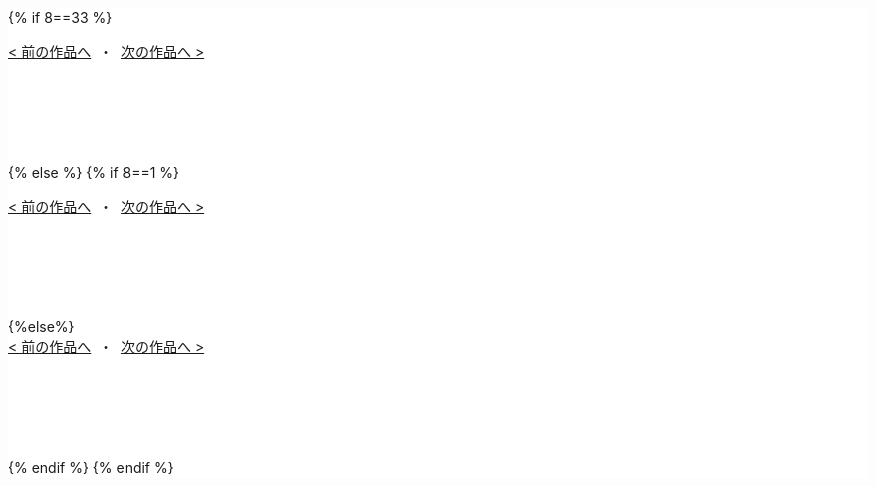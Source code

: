 {% if 8==33 %}
<div class="article-navigation" style="margin-bottom: 100px;">
    <a href="/expo/7" class="previous-article">&lt; 前の作品へ</a>
    &nbsp;・&nbsp; <!-- 中間の・ -->
    <a href="/expo/1" class="next-article">次の作品へ &gt;</a>
  </div>
{% else %}
{% if 8==1 %}
<div class="article-navigation" style="margin-bottom: 100px;">

  <a href="/expo/33" class="previous-article">&lt; 前の作品へ</a>
  &nbsp;・&nbsp; 
  <a href="/expo/9" class="next-article">次の作品へ &gt;</a>
</div>
{%else%}
<div class="article-navigation" style="margin-bottom: 100px;">
  <a href="/expo/7" class="previous-article">&lt; 前の作品へ</a>
  &nbsp;・&nbsp; 
  <a href="/expo/9" class="next-article">次の作品へ &gt;</a>
</div>
{% endif %}
{% endif %}
<style type="text/css">
  .box{width:auto; margin: 0 auto;padding-bottom:20px;}
  .box h5{text-align: left;}
  .box p{text-align: left;}
  a.air{margin-bottom: 50px;}
  a.air{text-decoration: none;}
  .contents{width:auto; margin: 0 auto;padding:5px;}
  /*content*/
  .main_content{
    display: block;
    margin: 0 auto 12px;
    text-align: center;
    text-decoration: none;
    width: 40%;
  }
  @media screen and (max-width: 1000px) {
    .main_content {
     padding: 8px 0;
     width: 80%;
   }
  }

  /* Scratch wrapper */
  /* スクラッチ埋め込みは未実装のためコメントアウト
  iframe{margin: 0 auto}
  @media screen and (max-width: 570px){
    div.scratch-wrapper > iframe {
      position: absolute;
      top: 0;
      left: 0;
      width: 100%;
      height: 100%;
    }
    div.scratch-wrapper {
      position: relative;
      padding-bottom: 79%;
      height: 0;
      overflow: hidden;
      margin: 10px 20px;
    }
  }
  .article-navigation {
